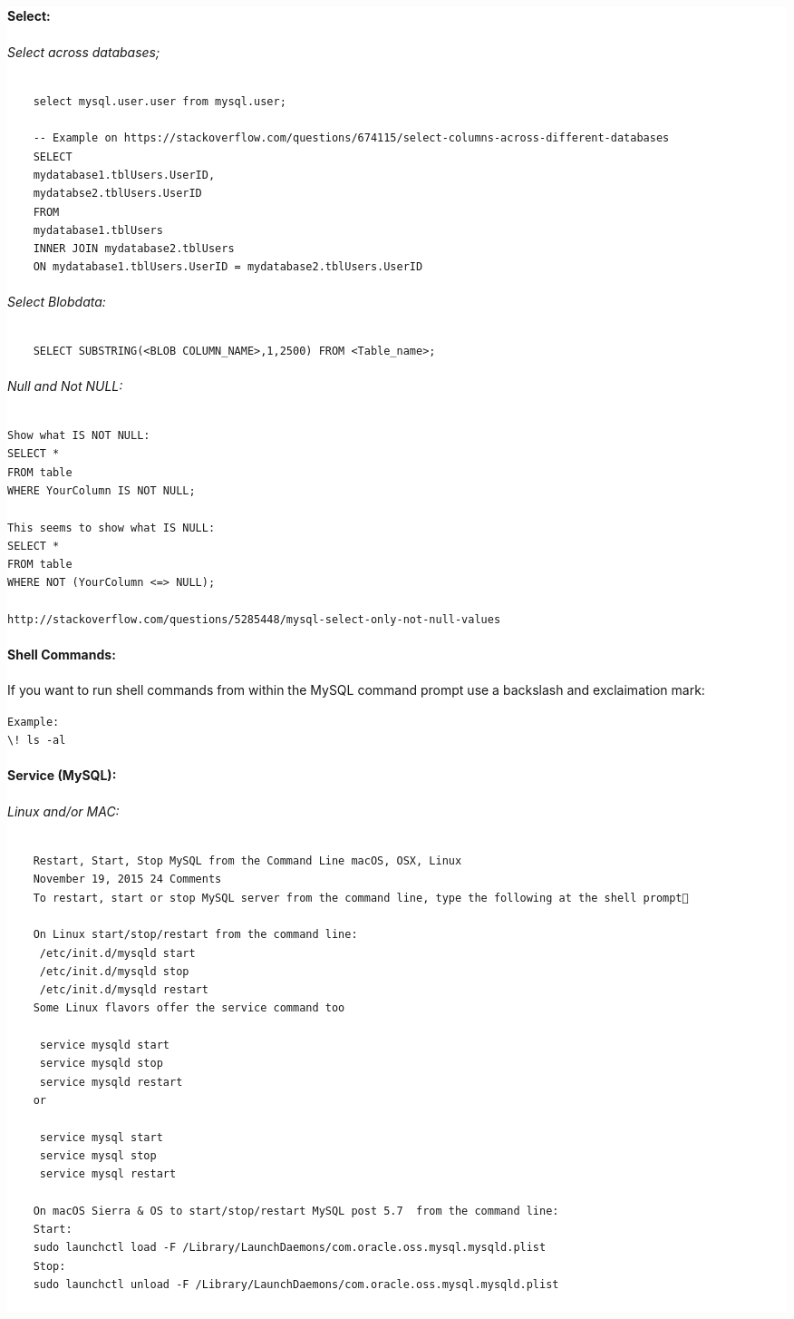 #### Select:
###### Select across databases;
		select mysql.user.user from mysql.user;

		-- Example on https://stackoverflow.com/questions/674115/select-columns-across-different-databases
		SELECT
    	mydatabase1.tblUsers.UserID,
    	mydatabse2.tblUsers.UserID
		FROM
   		mydatabase1.tblUsers
		INNER JOIN mydatabase2.tblUsers
		ON mydatabase1.tblUsers.UserID = mydatabase2.tblUsers.UserID

###### Select Blobdata:
		SELECT SUBSTRING(<BLOB COLUMN_NAME>,1,2500) FROM <Table_name>;

###### Null and Not NULL:
    Show what IS NOT NULL:
    SELECT * 
    FROM table 
    WHERE YourColumn IS NOT NULL;
    
    This seems to show what IS NULL:
    SELECT *
    FROM table 
    WHERE NOT (YourColumn <=> NULL);
    
    http://stackoverflow.com/questions/5285448/mysql-select-only-not-null-values

#### Shell Commands:
If you want to run shell commands from within the MySQL command prompt use a backslash and exclaimation mark:
	
	Example:
	\! ls -al

#### Service (MySQL):
###### Linux and/or MAC:
```
    Restart, Start, Stop MySQL from the Command Line macOS, OSX, Linux
    November 19, 2015 24 Comments
    To restart, start or stop MySQL server from the command line, type the following at the shell prompt
    
    On Linux start/stop/restart from the command line:
     /etc/init.d/mysqld start
     /etc/init.d/mysqld stop
     /etc/init.d/mysqld restart
    Some Linux flavors offer the service command too
    
     service mysqld start
     service mysqld stop
     service mysqld restart
    or
    
     service mysql start
     service mysql stop
     service mysql restart
    
    On macOS Sierra & OS to start/stop/restart MySQL post 5.7  from the command line:
    Start:
    sudo launchctl load -F /Library/LaunchDaemons/com.oracle.oss.mysql.mysqld.plist
    Stop:
    sudo launchctl unload -F /Library/LaunchDaemons/com.oracle.oss.mysql.mysqld.plist
    
```